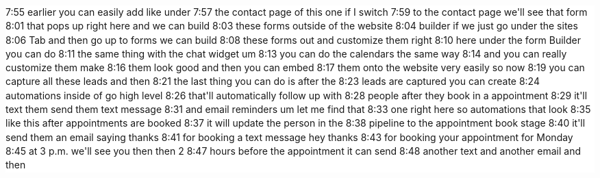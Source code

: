 7:55
earlier you can easily add like under
7:57
the contact page of this one if I switch
7:59
to the contact page we'll see that form
8:01
that pops up right here and we can build
8:03
these forms outside of the website
8:04
builder if we just go under the sites
8:06
Tab and then go up to forms we can build
8:08
these forms out and customize them right
8:10
here under the form Builder you can do
8:11
the same thing with the chat widget um
8:13
you can do the calendars the same way
8:14
and you can really customize them make
8:16
them look good and then you can embed
8:17
them onto the website very easily so now
8:19
you can capture all these leads and then
8:21
the last thing you can do is after the
8:23
leads are captured you can create
8:24
automations inside of go high level
8:26
that'll automatically follow up with
8:28
people after they book in a appointment
8:29
it'll text them send them text message
8:31
and email reminders um let me find that
8:33
one right here so automations that look
8:35
like this after appointments are booked
8:37
it will update the person in the
8:38
pipeline to the appointment book stage
8:40
it'll send them an email saying thanks
8:41
for booking a text message hey thanks
8:43
for booking your appointment for Monday
8:45
at 3 p.m. we'll see you then then 2
8:47
hours before the appointment it can send
8:48
another text and another email and then